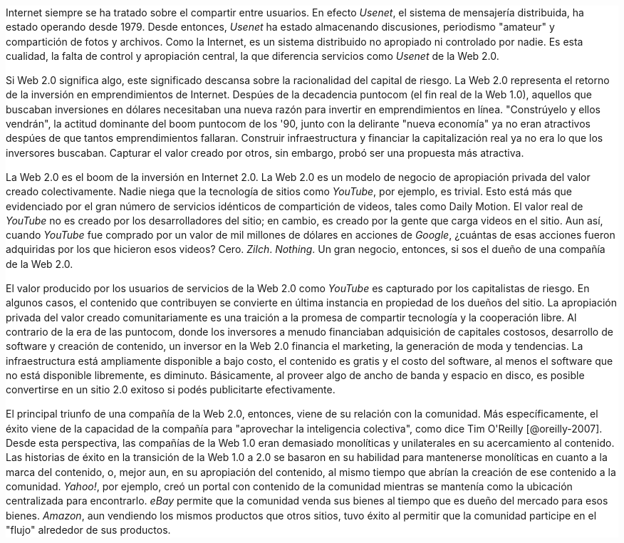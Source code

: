 Internet siempre se ha tratado sobre el compartir entre usuarios. En
efecto _Usenet_, el sistema de mensajería distribuida, ha estado operando
desde 1979. Desde entonces, _Usenet_ ha estado almacenando discusiones,
periodismo "amateur" y compartición de fotos y archivos. Como la
Internet, es un sistema distribuido no apropiado ni controlado por
nadie. Es esta cualidad, la falta de control y apropiación central, la
que diferencia servicios como _Usenet_ de la Web 2.0.

Si Web 2.0 significa algo, este significado descansa sobre la
racionalidad del capital de riesgo. La Web 2.0 representa el retorno de
la inversión en emprendimientos de Internet. Despúes de la decadencia
puntocom (el fin real de la Web 1.0), aquellos que buscaban inversiones
en dólares necesitaban una nueva razón para invertir en emprendimientos
en línea. "Constrúyelo y ellos vendrán", la actitud dominante del boom
puntocom de los '90, junto con la delirante "nueva economía" ya no eran
atractivos despúes de que tantos emprendimientos fallaran.  Construir
infraestructura y financiar la capitalización real ya no era lo que los
inversores buscaban. Capturar el valor creado por otros, sin embargo,
probó ser una propuesta más atractiva.

La Web 2.0 es el boom de la inversión en Internet 2.0. La Web 2.0 es un
modelo de negocio de apropiación privada del valor creado
colectivamente. Nadie niega que la tecnología de sitios como _YouTube_,
por ejemplo, es trivial. Esto está más que evidenciado por el gran
número de servicios idénticos de compartición de videos, tales como
Daily Motion. El valor real de _YouTube_ no es creado por los
desarrolladores del sitio; en cambio, es creado por la gente que carga
videos en el sitio. Aun así, cuando _YouTube_ fue comprado por un valor de
mil millones de dólares en acciones de _Google_, ¿cuántas de esas acciones
fueron adquiridas por los que hicieron esos videos? Cero. _Zilch_.
_Nothing_. Un gran negocio, entonces, si sos el dueño de una compañía de
la Web 2.0.

El valor producido por los usuarios de servicios de la Web 2.0 como
_YouTube_ es capturado por los capitalistas de riesgo. En algunos casos,
el contenido que contribuyen se convierte en última instancia en
propiedad de los dueños del sitio. La apropiación privada del valor
creado comunitariamente es una traición a la promesa de compartir
tecnología y la cooperación libre. Al contrario de la era de las
puntocom, donde los inversores a menudo financiaban adquisición de
capitales costosos, desarrollo de software y creación de contenido, un
inversor en la Web 2.0 financia el marketing, la generación de moda y
tendencias. La infraestructura está ampliamente disponible a bajo costo,
el contenido es gratis y el costo del software, al menos el software que
no está disponible libremente, es diminuto. Básicamente, al proveer algo
de ancho de banda y espacio en disco, es posible convertirse en un sitio
2.0 exitoso si podés publicitarte efectivamente.

El principal triunfo de una compañía de la Web 2.0, entonces, viene de
su relación con la comunidad. Más específicamente, el éxito viene de la
capacidad de la compañía para "aprovechar la inteligencia colectiva",
como dice Tim O'Reilly [@oreilly-2007]. Desde esta perspectiva, las
compañías de la Web 1.0 eran demasiado monolíticas y unilaterales en su
acercamiento al contenido. Las historias de éxito en la transición de la
Web 1.0 a 2.0 se basaron en su habilidad para mantenerse monolíticas en
cuanto a la marca del contenido, o, mejor aun, en su apropiación del
contenido, al mismo tiempo que abrían la creación de ese contenido a la
comunidad. _Yahoo!_, por ejemplo, creó un portal con contenido de la
comunidad mientras se mantenía como la ubicación centralizada para
encontrarlo. _eBay_ permite que la comunidad venda sus bienes al tiempo
que es dueño del mercado para esos bienes. _Amazon_, aun vendiendo los
mismos productos que otros sitios, tuvo éxito al permitir que la
comunidad participe en el "flujo" alrededor de sus productos.
